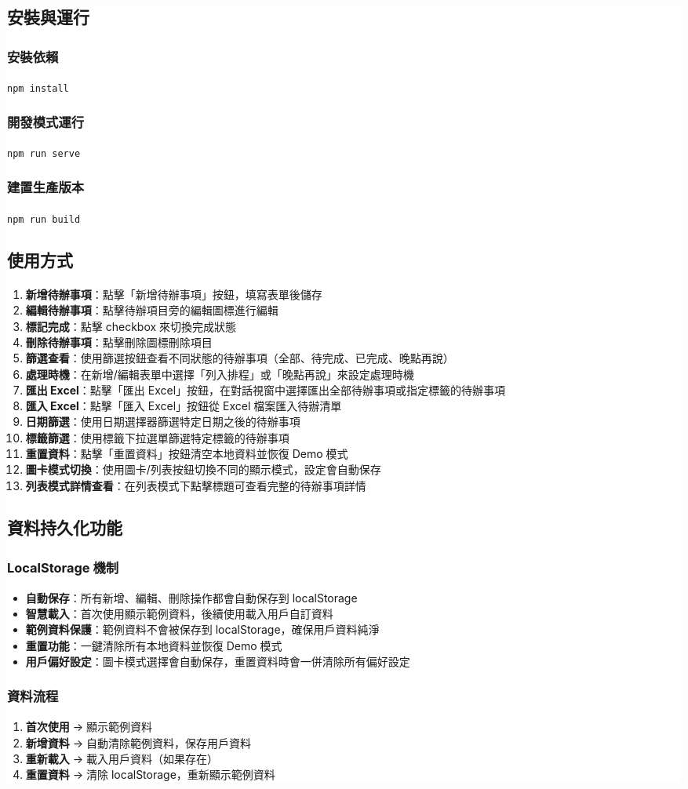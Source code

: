 ## 安裝與運行

### 安裝依賴

```bash
npm install
```

### 開發模式運行

```bash
npm run serve
```

### 建置生產版本

```bash
npm run build
```

## 使用方式

1. **新增待辦事項**：點擊「新增待辦事項」按鈕，填寫表單後儲存
2. **編輯待辦事項**：點擊待辦項目旁的編輯圖標進行編輯
3. **標記完成**：點擊 checkbox 來切換完成狀態
4. **刪除待辦事項**：點擊刪除圖標刪除項目
5. **篩選查看**：使用篩選按鈕查看不同狀態的待辦事項（全部、待完成、已完成、晚點再說）
6. **處理時機**：在新增/編輯表單中選擇「列入排程」或「晚點再說」來設定處理時機
7. **匯出 Excel**：點擊「匯出 Excel」按鈕，在對話視窗中選擇匯出全部待辦事項或指定標籤的待辦事項
8. **匯入 Excel**：點擊「匯入 Excel」按鈕從 Excel 檔案匯入待辦清單
9. **日期篩選**：使用日期選擇器篩選特定日期之後的待辦事項
10. **標籤篩選**：使用標籤下拉選單篩選特定標籤的待辦事項
11. **重置資料**：點擊「重置資料」按鈕清空本地資料並恢復 Demo 模式
12. **圖卡模式切換**：使用圖卡/列表按鈕切換不同的顯示模式，設定會自動保存
13. **列表模式詳情查看**：在列表模式下點擊標題可查看完整的待辦事項詳情

## 資料持久化功能

### **LocalStorage 機制**

- **自動保存**：所有新增、編輯、刪除操作都會自動保存到 localStorage
- **智慧載入**：首次使用顯示範例資料，後續使用載入用戶自訂資料
- **範例資料保護**：範例資料不會被保存到 localStorage，確保用戶資料純淨
- **重置功能**：一鍵清除所有本地資料並恢復 Demo 模式
- **用戶偏好設定**：圖卡模式選擇會自動保存，重置資料時會一併清除所有偏好設定

### **資料流程**

1. **首次使用** → 顯示範例資料
2. **新增資料** → 自動清除範例資料，保存用戶資料
3. **重新載入** → 載入用戶資料（如果存在）
4. **重置資料** → 清除 localStorage，重新顯示範例資料
